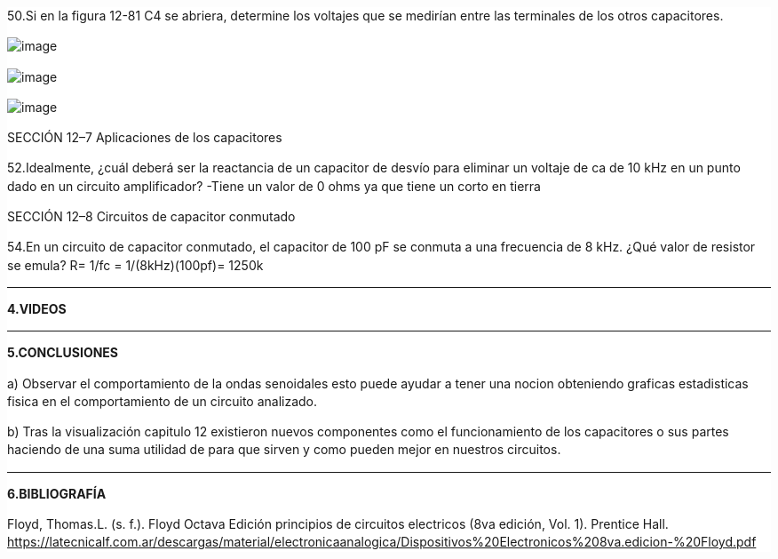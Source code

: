 
50.Si en la figura 12-81 C4 se abriera, determine los voltajes que se medirían entre las terminales de los otros capacitores.

![image](https://user-images.githubusercontent.com/116819100/212781471-ab0c8b6c-f3ca-45ce-ad99-8af33f6d6428.png)

![image](https://user-images.githubusercontent.com/116819100/212781479-ed4a36b7-afc4-4ec9-b2be-488053c3cd08.png)

![image](https://user-images.githubusercontent.com/116819100/212781481-697ee051-10e2-4618-ab19-95851fb6fed9.png)

SECCIÓN 12–7 Aplicaciones de los capacitores

52.Idealmente, ¿cuál deberá ser la reactancia de un capacitor de desvío para eliminar un voltaje de ca de 10 kHz en un punto dado en un circuito amplificador?
-Tiene un valor de 0 ohms ya que tiene un corto en tierra

SECCIÓN 12–8 Circuitos de capacitor conmutado

54.En un circuito de capacitor conmutado, el capacitor de 100 pF se conmuta a una frecuencia de 8 kHz. ¿Qué valor de resistor se emula?
R= 1/fc = 1/(8kHz)(100pf)= 1250k

--------------------------------------------------------------------------------------------------

**4.VIDEOS**










------------------------------------------------------------------------------------------------------
**5.CONCLUSIONES**


a) Observar el comportamiento de la ondas senoidales esto puede ayudar a tener una nocion obteniendo graficas estadisticas fisica en el comportamiento de un circuito analizado.

b) Tras la visualización capitulo 12 existieron nuevos componentes como el funcionamiento de los capacitores o sus partes haciendo de una suma utilidad de para que sirven y como pueden mejor en nuestros circuitos.

-------------------------------------------------------------------------------------------------------
**6.BIBLIOGRAFÍA**

Floyd, Thomas.L. (s. f.). Floyd Octava Edición principios de circuitos electricos (8va edición, Vol. 1). Prentice Hall. https://latecnicalf.com.ar/descargas/material/electronicaanalogica/Dispositivos%20Electronicos%208va.edicion-%20Floyd.pdf
